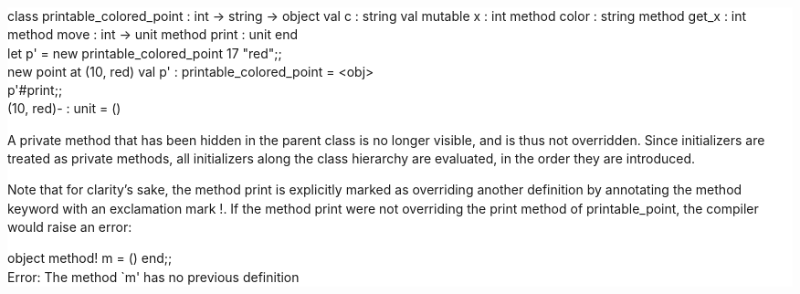 

<div class="pre caml-output ok"><span class="ocamlkeyword">class</span> printable_colored_point :
  int -&gt;
  string -&gt;
  <span class="ocamlkeyword">object</span>
    <span class="ocamlkeyword">val</span> c : string
    <span class="ocamlkeyword">val</span> <span class="ocamlkeyword">mutable</span> x : int
    <span class="ocamlkeyword">method</span> color : string
    <span class="ocamlkeyword">method</span> get_x : int
    <span class="ocamlkeyword">method</span> move : int -&gt; unit
    <span class="ocamlkeyword">method</span> print : unit
  <span class="ocamlkeyword">end</span></div></div>
<div class="ocaml">



<div class="pre caml-input"> <span class="ocamlkeyword">let</span> p' = <span class="ocamlkeyword">new</span> printable_colored_point 17 <span class="ocamlstring">"red"</span>;;</div>



<div class="pre caml-output ok"><span class="ocamlkeyword">new</span> point at (10, red)
<span class="ocamlkeyword">val</span> p' : printable_colored_point = &lt;obj&gt;</div></div>
<div class="ocaml">



<div class="pre caml-input"> p'#print;;</div>



<div class="pre caml-output ok">(10, red)- : unit = ()</div></div>

</div><p>


A private method that has been hidden in the parent class is no longer
visible, and is thus not overridden. Since initializers are treated as
private methods, all initializers along the class hierarchy are evaluated,
in the order they are introduced.</p><p>Note that for clarity’s sake, the method <span class="c003">print</span> is explicitly marked as
overriding another definition by annotating the <span class="c003">method</span> keyword with
an exclamation mark <span class="c003">!</span>. If the method <span class="c003">print</span> were not overriding the
<span class="c003">print</span> method of <span class="c003">printable_point</span>, the compiler would raise an error:


</p><div class="caml-example toplevel">

<div class="ocaml">



<div class="pre caml-input">   <span class="ocamlkeyword">object</span>
     <span class="ocamlhighlight">method! m = ()</span>
   <span class="ocamlkeyword">end</span>;;</div>



<div class="pre caml-output error"><span class="ocamlerror">Error</span>: The method `m' has no previous definition</div></div>
